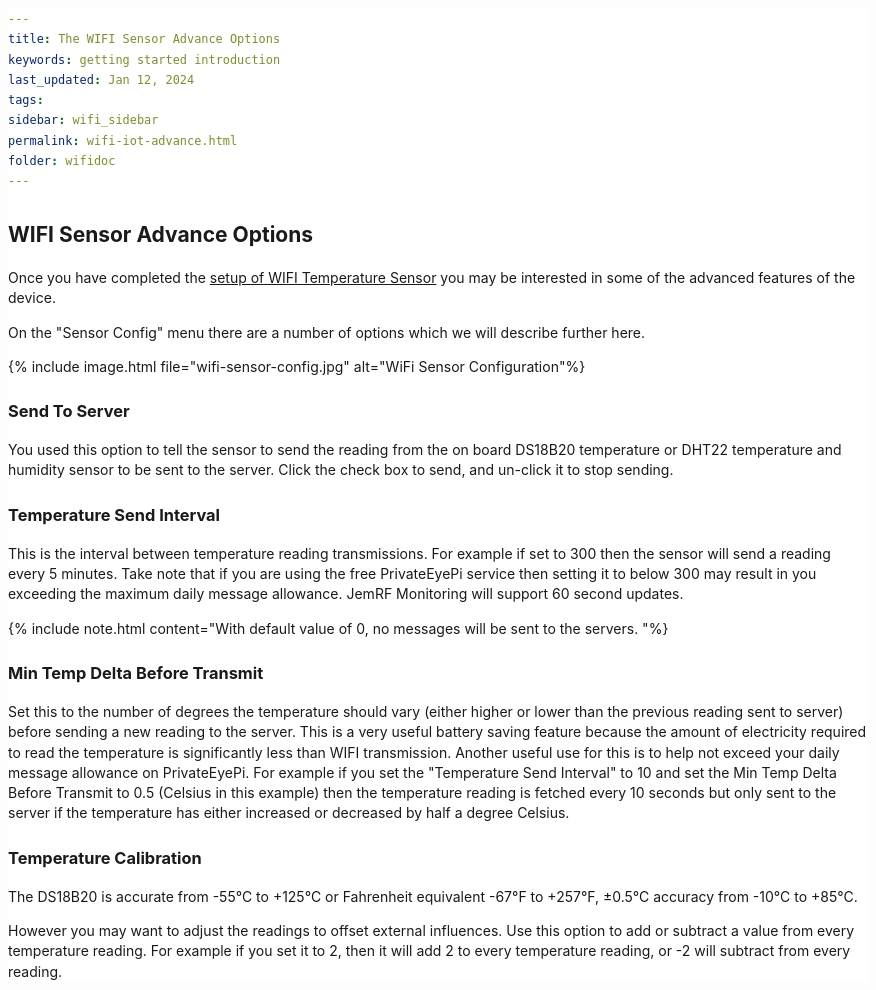 ```yaml
---
title: The WIFI Sensor Advance Options
keywords: getting started introduction
last_updated: Jan 12, 2024
tags:
sidebar: wifi_sidebar
permalink: wifi-iot-advance.html
folder: wifidoc
---
```


## WIFI Sensor Advance Options
Once you have completed the [setup of WIFI Temperature Sensor](/wifi-iot-setup.html) you may be interested in some of the advanced features of the device.

On the "Sensor Config" menu there are a number of options which we will describe further here.


{% include image.html file="wifi-sensor-config.jpg" alt="WiFi Sensor Configuration"%}


### Send To Server
You used this option to tell the sensor to send the reading from the on board DS18B20 temperature or DHT22 temperature and humidity sensor to be sent to the server.  Click the check box to send, and un-click it to stop sending.

### Temperature Send Interval
This is the interval between temperature reading transmissions. For example if set to 300 then the sensor will send a reading every 5 minutes. Take note that if you are using the free PrivateEyePi service then setting it to below 300 may result in you exceeding the maximum daily message allowance. JemRF Monitoring will support 60 second updates.

{% include note.html content="With default value of 0, no messages will be sent to the servers. "%}

### Min Temp Delta Before Transmit

Set this to the number of degrees the temperature should vary (either higher or lower than the previous reading sent to server) before sending a new reading to the server. This is a very useful battery saving feature because the amount of electricity required to read the temperature is significantly less than WIFI transmission. Another useful use for this is to help not exceed your daily message allowance on PrivateEyePi. For example if  you set the "Temperature Send Interval" to 10 and set the Min Temp Delta Before Transmit to 0.5 (Celsius in this example) then the temperature reading is fetched every 10 seconds but only sent to the server if the temperature has either increased or decreased by half a degree Celsius.


### Temperature Calibration

The DS18B20 is accurate from  -55°C to +125°C or Fahrenheit equivalent -67°F to +257°F, ±0.5°C accuracy from -10°C to +85°C.

However you may want to adjust the readings to offset external influences.  Use this option to add or subtract a value from every temperature reading. For example if you set it to 2, then it will add 2 to every temperature reading, or -2 will subtract from every reading.
